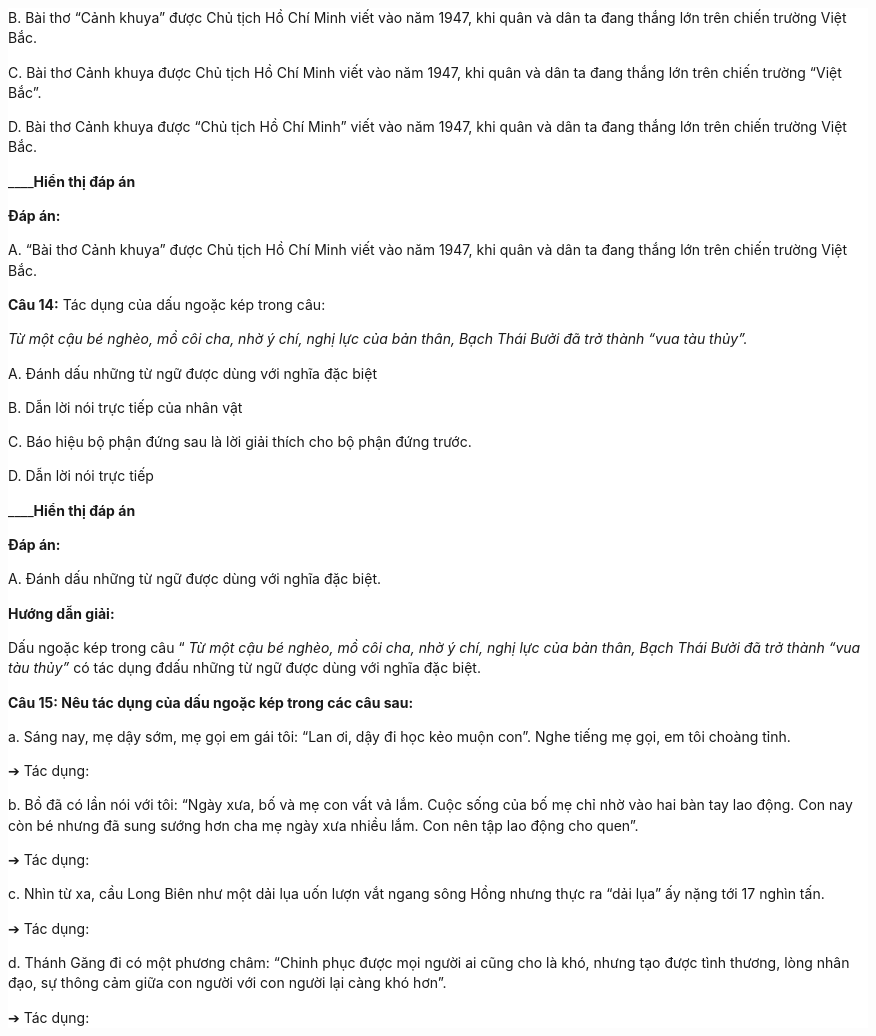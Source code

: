 B. Bài thơ “Cảnh khuya” được Chủ tịch Hồ Chí Minh viết vào năm 1947, khi quân và dân ta đang thắng lớn trên chiến trường Việt Bắc.

C. Bài thơ Cảnh khuya được Chủ tịch Hồ Chí Minh viết vào năm 1947, khi quân và dân ta đang thắng lớn trên chiến trường “Việt Bắc”.

D. Bài thơ Cảnh khuya được “Chủ tịch Hồ Chí Minh” viết vào năm 1947, khi quân và dân ta đang thắng lớn trên chiến trường Việt Bắc.

____**Hiển thị đáp án**

**Đáp án:**

A. “Bài thơ Cảnh khuya” được Chủ tịch Hồ Chí Minh viết vào năm 1947, khi quân và dân ta đang thắng lớn trên chiến trường Việt Bắc.

**Câu 14:** Tác dụng của dấu ngoặc kép trong câu:

 _Từ một cậu bé nghèo, mồ côi cha, nhờ ý chí, nghị lực của bản thân, Bạch Thái Bưởi đã trở thành “vua tàu thủy”._

A. Đánh dấu những từ ngữ được dùng với nghĩa đặc biệt

B. Dẫn lời nói trực tiếp của nhân vật

C. Báo hiệu bộ phận đứng sau là lời giải thích cho bộ phận đứng trước.

D. Dẫn lời nói trực tiếp

____**Hiển thị đáp án**

**Đáp án:**

A. Đánh dấu những từ ngữ được dùng với nghĩa đặc biệt.

**Hướng dẫn giải:**

Dấu ngoặc kép trong câu “ _Từ một cậu bé nghèo, mồ côi cha, nhờ ý chí, nghị lực của bản thân, Bạch Thái Bưởi đã trở thành “vua tàu thủy”_ có tác dụng đdấu những từ ngữ được dùng với nghĩa đặc biệt.

**Câu 15: Nêu tác dụng của dấu ngoặc kép trong các câu sau:**

a. Sáng nay, mẹ dậy sớm, mẹ gọi em gái tôi: “Lan ơi, dậy đi học kẻo muộn con”. Nghe tiếng mẹ gọi, em tôi choàng tỉnh.

➔ Tác dụng:

b. Bồ đã có lần nói với tôi: “Ngày xưa, bố và mẹ con vất vả lắm. Cuộc sống của bố mẹ chỉ nhờ vào hai bàn tay lao động. Con nay còn bé nhưng đã sung sướng hơn cha mẹ ngày xưa nhiều lắm. Con nên tập lao động cho quen”.

➔ Tác dụng:

c. Nhìn từ xa, cầu Long Biên như một dải lụa uốn lượn vắt ngang sông Hồng nhưng thực ra “dải lụa” ấy nặng tới 17 nghìn tấn.

➔ Tác dụng:

d. Thánh Găng đi có một phương châm: “Chinh phục được mọi người ai cũng cho là khó, nhưng tạo được tình thương, lòng nhân đạo, sự thông cảm giữa con người với con người lại càng khó hơn”.

➔ Tác dụng:
